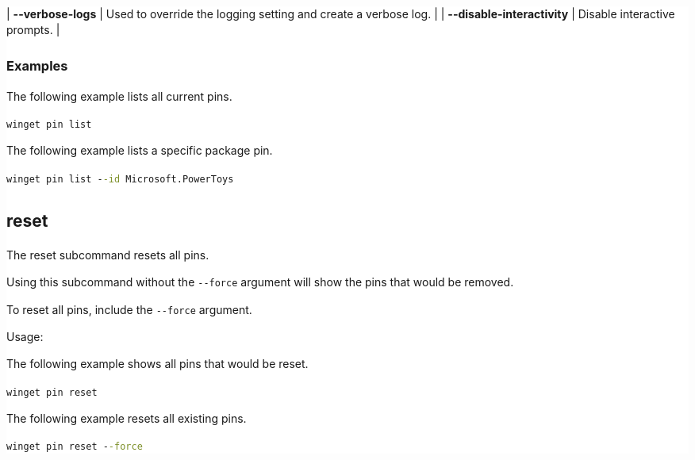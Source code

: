| **--verbose-logs** | Used to override the logging setting and create a verbose log. |
| **--disable-interactivity** | Disable interactive prompts. |

### Examples

The following example lists all current pins. 

```cmd
winget pin list
```

The following example lists a specific package pin.

```cmd
winget pin list --id Microsoft.PowerToys
```

## reset

The reset subcommand resets all pins.

Using this subcommand without the `--force` argument will show the pins that would be removed.

To reset all pins, include the `--force` argument.

Usage:

The following example shows all pins that would be reset.

```cmd
winget pin reset
```

The following example resets all existing pins.

```cmd
winget pin reset --force
```
